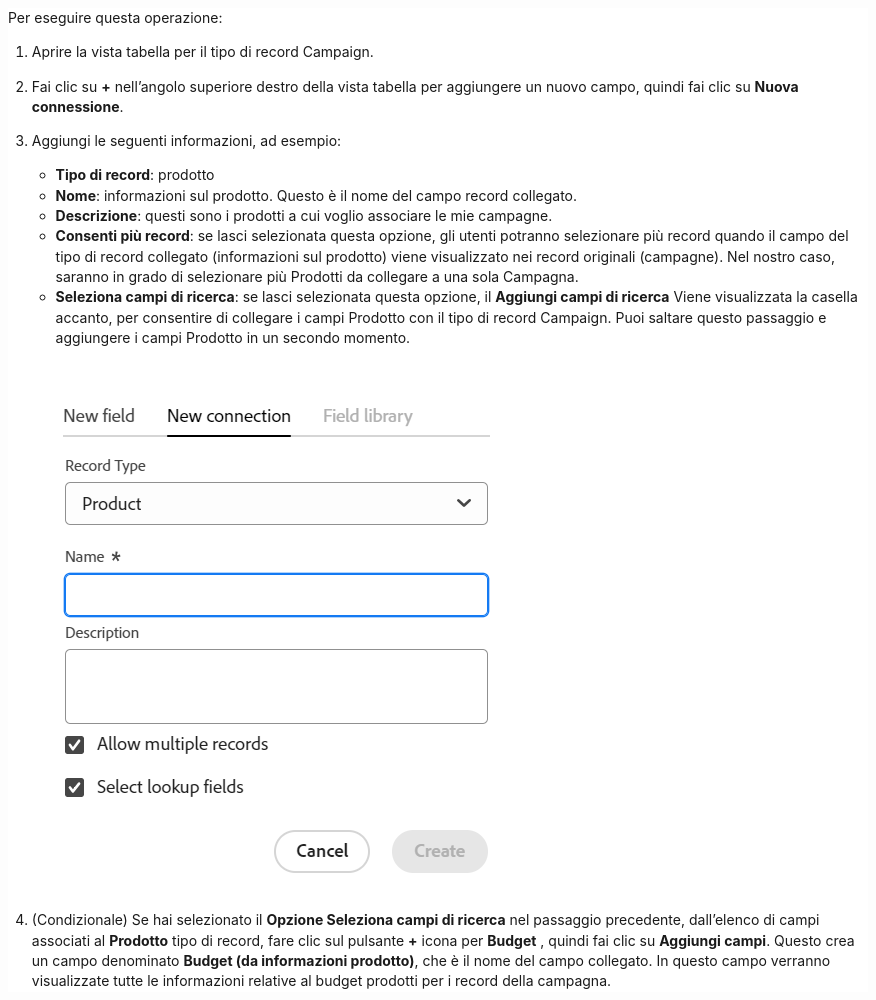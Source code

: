 Per eseguire questa operazione:

1. Aprire la vista tabella per il tipo di record Campaign.
1. Fai clic su **+** nell’angolo superiore destro della vista tabella per aggiungere un nuovo campo, quindi fai clic su **Nuova connessione**.
1. Aggiungi le seguenti informazioni, ad esempio:

   * **Tipo di record**: prodotto 
   * **Nome**: informazioni sul prodotto. Questo è il nome del campo record collegato.
   * **Descrizione**: questi sono i prodotti a cui voglio associare le mie campagne.
   * **Consenti più record**: se lasci selezionata questa opzione, gli utenti potranno selezionare più record quando il campo del tipo di record collegato (informazioni sul prodotto) viene visualizzato nei record originali (campagne). Nel nostro caso, saranno in grado di selezionare più Prodotti da collegare a una sola Campagna.
   * **Seleziona campi di ricerca**: se lasci selezionata questa opzione, il **Aggiungi campi di ricerca** Viene visualizzata la casella accanto, per consentire di collegare i campi Prodotto con il tipo di record Campaign. Puoi saltare questo passaggio e aggiungere i campi Prodotto in un secondo momento.

   ![](assets/new-connection-with-product-record-type.png)

1. (Condizionale) Se hai selezionato il **Opzione Seleziona campi di ricerca** nel passaggio precedente, dall’elenco di campi associati al **Prodotto** tipo di record, fare clic sul pulsante **+** icona per **Budget** , quindi fai clic su **Aggiungi campi**. Questo crea un campo denominato **Budget (da informazioni prodotto)**, che è il nome del campo collegato. In questo campo verranno visualizzate tutte le informazioni relative al budget prodotti per i record della campagna.
